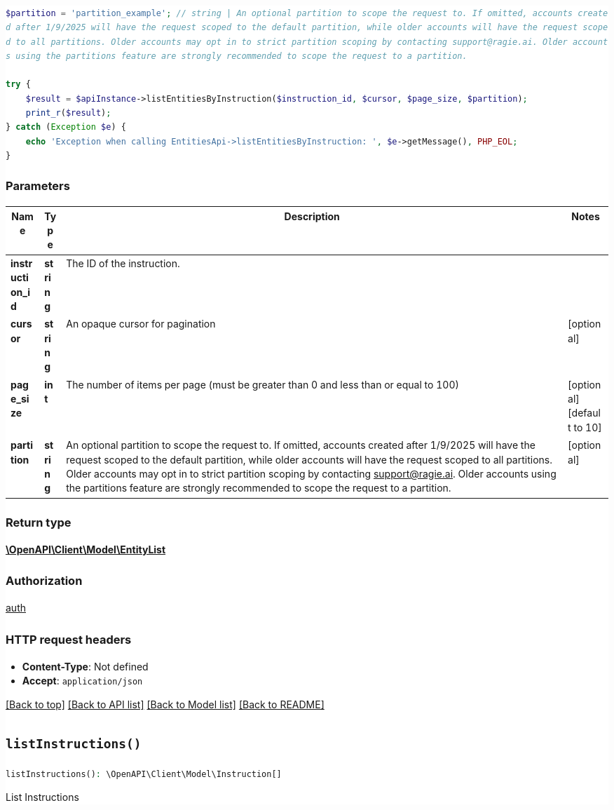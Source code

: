 ```php
$partition = 'partition_example'; // string | An optional partition to scope the request to. If omitted, accounts created after 1/9/2025 will have the request scoped to the default partition, while older accounts will have the request scoped to all partitions. Older accounts may opt in to strict partition scoping by contacting support@ragie.ai. Older accounts using the partitions feature are strongly recommended to scope the request to a partition.

try {
    $result = $apiInstance->listEntitiesByInstruction($instruction_id, $cursor, $page_size, $partition);
    print_r($result);
} catch (Exception $e) {
    echo 'Exception when calling EntitiesApi->listEntitiesByInstruction: ', $e->getMessage(), PHP_EOL;
}
```

### Parameters

| Name | Type | Description  | Notes |
| ------------- | ------------- | ------------- | ------------- |
| **instruction_id** | **string**| The ID of the instruction. | |
| **cursor** | **string**| An opaque cursor for pagination | [optional] |
| **page_size** | **int**| The number of items per page (must be greater than 0 and less than or equal to 100) | [optional] [default to 10] |
| **partition** | **string**| An optional partition to scope the request to. If omitted, accounts created after 1/9/2025 will have the request scoped to the default partition, while older accounts will have the request scoped to all partitions. Older accounts may opt in to strict partition scoping by contacting support@ragie.ai. Older accounts using the partitions feature are strongly recommended to scope the request to a partition. | [optional] |

### Return type

[**\OpenAPI\Client\Model\EntityList**](../Model/EntityList.md)

### Authorization

[auth](../../README.md#auth)

### HTTP request headers

- **Content-Type**: Not defined
- **Accept**: `application/json`

[[Back to top]](#) [[Back to API list]](../../README.md#endpoints)
[[Back to Model list]](../../README.md#models)
[[Back to README]](../../README.md)

## `listInstructions()`

```php
listInstructions(): \OpenAPI\Client\Model\Instruction[]
```

List Instructions
